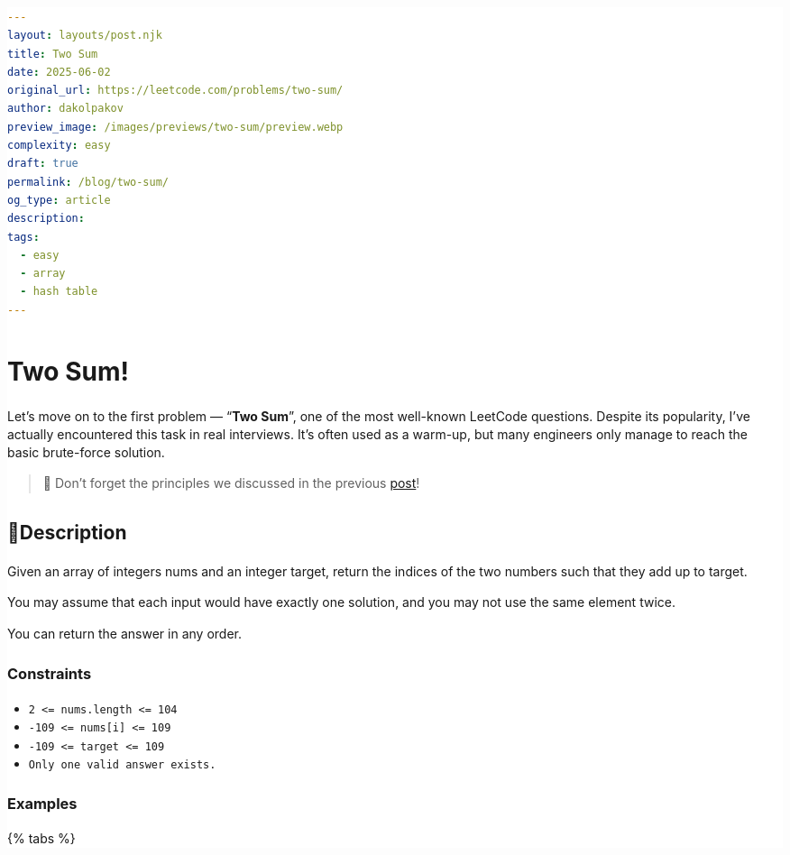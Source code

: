 ```yaml
---
layout: layouts/post.njk
title: Two Sum
date: 2025-06-02
original_url: https://leetcode.com/problems/two-sum/
author: dakolpakov
preview_image: /images/previews/two-sum/preview.webp
complexity: easy
draft: true
permalink: /blog/two-sum/
og_type: article
description: 
tags:
  - easy
  - array
  - hash table
---
```


# Two Sum!

Let’s move on to the first problem — “**Two Sum**”, one of the most well-known LeetCode questions.
Despite its popularity, I’ve actually encountered this task in real interviews.
It’s often used as a warm-up, but many engineers only manage to reach the basic brute-force solution.

> 🔁 Don’t forget the principles we discussed in the previous [post](/blog/prepare-for-Interviews-p2/)!

## 📄Description

Given an array of integers nums and an integer target, return the indices of the two numbers such that they add up to target.

You may assume that each input would have exactly one solution, and you may not use the same element twice.

You can return the answer in any order.


### Constraints

- `2 <= nums.length <= 104`
- `-109 <= nums[i] <= 109`
- `-109 <= target <= 109`
- `Only one valid answer exists.`


### Examples

{% tabs %}
